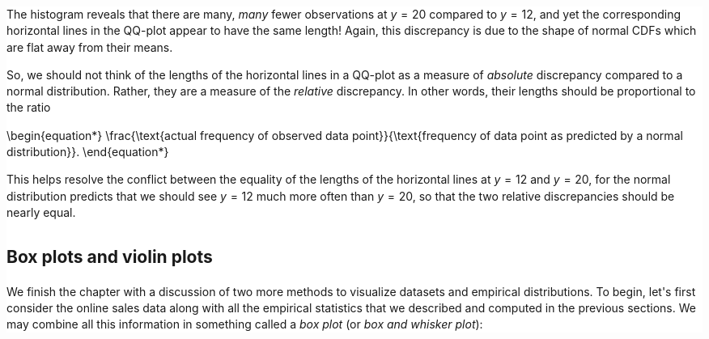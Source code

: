 ```{code-cell} ipython3
```

The histogram reveals that there are many, _many_ fewer observations at $y=20$ compared to $y=12$, and yet the corresponding horizontal lines in the QQ-plot appear to have the same length! Again, this discrepancy is due to the shape of normal CDFs which are flat away from their means. 

So, we should not think of the lengths of the horizontal lines in a QQ-plot as a measure of _absolute_ discrepancy compared to a normal distribution. Rather, they are a measure of the _relative_ discrepancy. In other words, their lengths should be proportional to the ratio

\begin{equation*}
\frac{\text{actual frequency of observed data point}}{\text{frequency of data point as predicted by a normal distribution}}.
\end{equation*}

This helps resolve the conflict between the equality of the lengths of the horizontal lines at $y=12$ and $y=20$, for the normal distribution predicts that we should see $y=12$ much more often than $y=20$, so that the two relative discrepancies should be nearly equal.


















































## Box plots and violin plots

We finish the chapter with a discussion of two more methods to visualize datasets and empirical distributions. To begin, let's first consider the online sales data along with all the empirical statistics that we described and computed in the previous sections. We may combine all this information in something called a _box plot_ (or _box and whisker plot_):
